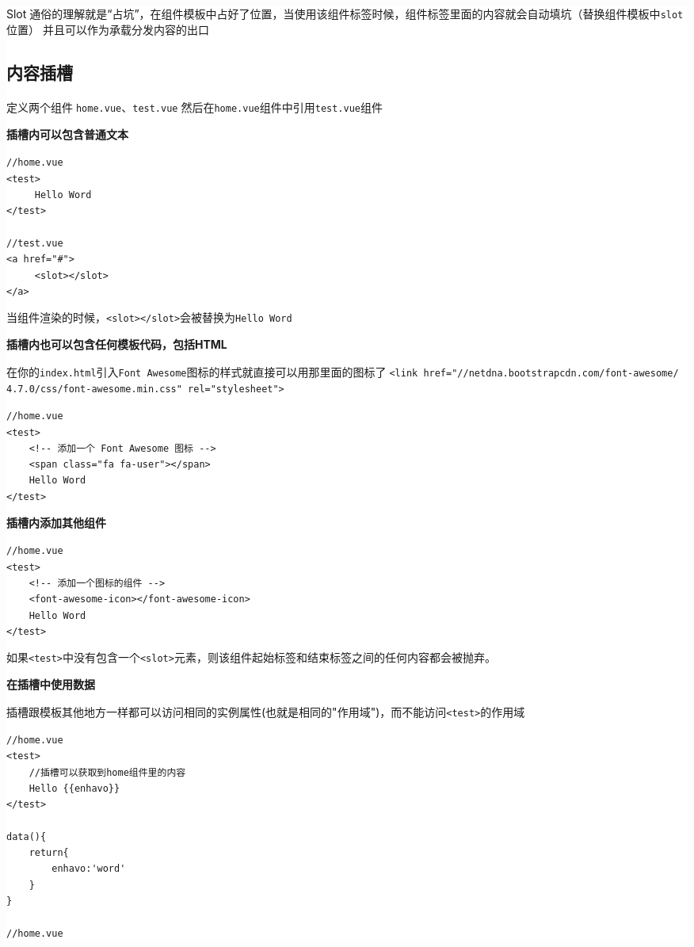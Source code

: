 Slot 通俗的理解就是“占坑”，在组件模板中占好了位置，当使用该组件标签时候，组件标签里面的内容就会自动填坑（替换组件模板中`slot`位置）
 并且可以作为承载分发内容的出口

## 内容插槽

定义两个组件 `home.vue`、`test.vue`
 然后在`home.vue`组件中引用`test.vue`组件

**插槽内可以包含普通文本**

```vue
//home.vue
<test>
     Hello Word
</test>

//test.vue
<a href="#">
	 <slot></slot>
</a>
```

当组件渲染的时候，`<slot></slot>`会被替换为`Hello Word`

**插槽内也可以包含任何模板代码，包括HTML**

在你的`index.html`引入`Font Awesome`图标的样式就直接可以用那里面的图标了
 `<link href="//netdna.bootstrapcdn.com/font-awesome/4.7.0/css/font-awesome.min.css" rel="stylesheet">`

```vue
//home.vue
<test>
    <!-- 添加一个 Font Awesome 图标 -->
    <span class="fa fa-user"></span>
    Hello Word
</test>
```

**插槽内添加其他组件**

```vue
//home.vue
<test>
    <!-- 添加一个图标的组件 -->
    <font-awesome-icon></font-awesome-icon>
    Hello Word
</test>
```

如果`<test>`中没有包含一个`<slot>`元素，则该组件起始标签和结束标签之间的任何内容都会被抛弃。

**在插槽中使用数据**

插槽跟模板其他地方一样都可以访问相同的实例属性(也就是相同的"作用域")，而不能访问`<test>`的作用域

```vue
//home.vue
<test>
	//插槽可以获取到home组件里的内容
	Hello {{enhavo}}
</test>

data(){
	return{
		enhavo:'word'
	}
}

//home.vue
```